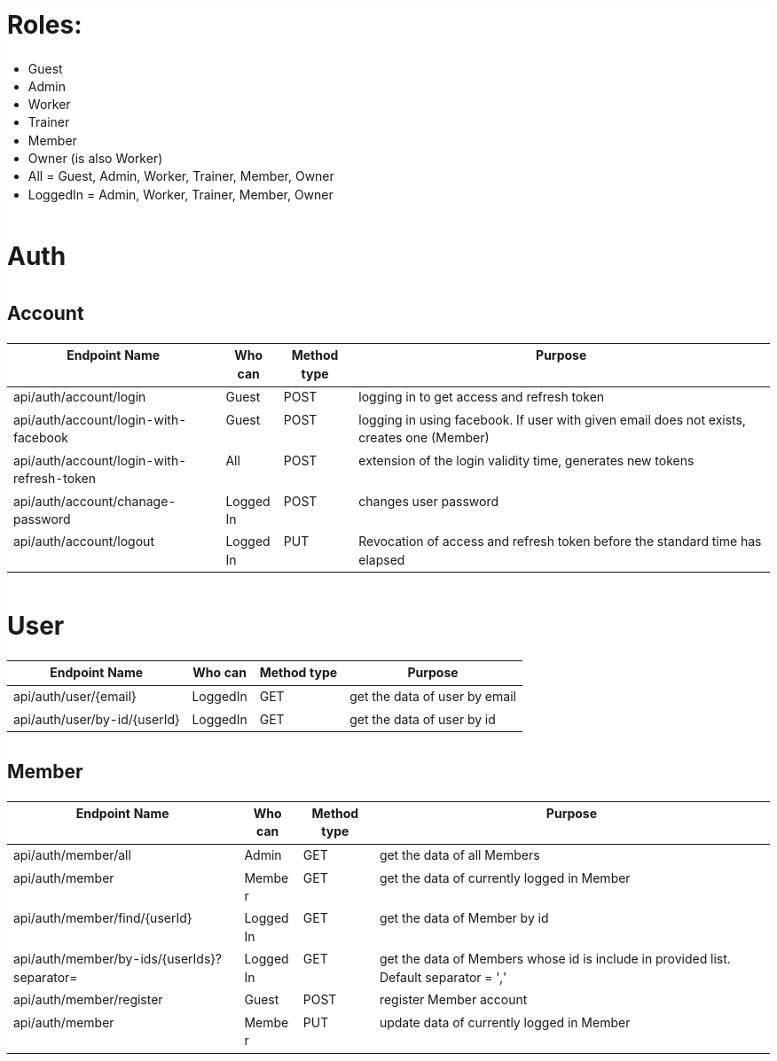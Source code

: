 # Roles:
- Guest
- Admin
- Worker
- Trainer
- Member
- Owner (is also Worker)
- All = Guest, Admin, Worker, Trainer, Member, Owner
- LoggedIn = Admin, Worker, Trainer, Member, Owner

# Auth

## Account
| Endpoint Name | Who can | Method type | Purpose |
| ------- | ------------------------------- | ------- | ------------------------------- |
| api/auth/account/login | Guest | POST | logging in to get access and refresh token |
| api/auth/account/login-with-facebook | Guest | POST | logging in using facebook. If user with given email does not exists, creates one (Member) |
| api/auth/account/login-with-refresh-token | All  | POST | extension of the login validity time, generates new tokens |
| api/auth/account/chanage-password | LoggedIn | POST | changes user password |
| api/auth/account/logout | LoggedIn | PUT | Revocation of access and refresh token before the standard time has elapsed |

# User
| Endpoint Name | Who can | Method type | Purpose |
| ------- | ------------------------------- | ------- | ------------------------------- |
| api/auth/user/{email} | LoggedIn | GET | get the data of user by email |
| api/auth/user/by-id/{userId} | LoggedIn | GET | get the data of user by id |

## Member
| Endpoint Name | Who can | Method type | Purpose |
| ------- | ------------------------------- | ------- | ------------------------------- |
| api/auth/member/all | Admin | GET | get the data of all Members |
| api/auth/member | Member | GET | get the data of currently logged in Member |
| api/auth/member/find/{userId} | LoggedIn | GET | get the data of Member by id |
| api/auth/member/by-ids/{userIds}?separator=<string> | LoggedIn | GET | get the data of Members whose id is include in provided list. Default separator = ',' |
| api/auth/member/register | Guest | POST | register Member account |
| api/auth/member | Member | PUT | update data of currently logged in Member |
